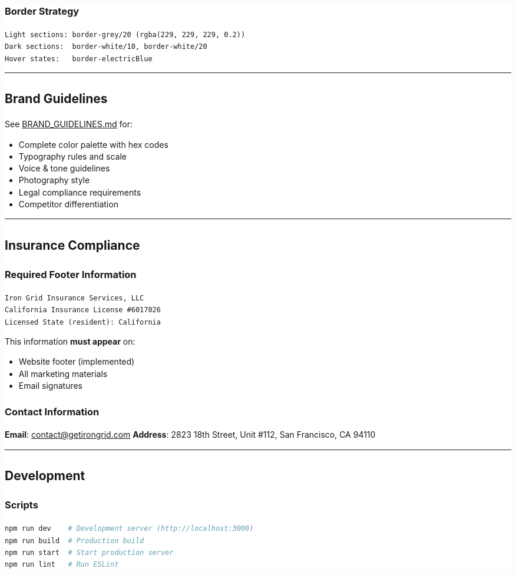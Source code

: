 ### Border Strategy

```
Light sections: border-grey/20 (rgba(229, 229, 229, 0.2))
Dark sections:  border-white/10, border-white/20
Hover states:   border-electricBlue
```

---

## Brand Guidelines

See [BRAND_GUIDELINES.md](./BRAND_GUIDELINES.md) for:
- Complete color palette with hex codes
- Typography rules and scale
- Voice & tone guidelines
- Photography style
- Legal compliance requirements
- Competitor differentiation

---

## Insurance Compliance

### Required Footer Information

```
Iron Grid Insurance Services, LLC
California Insurance License #6017026
Licensed State (resident): California
```

This information **must appear** on:
- Website footer (implemented)
- All marketing materials
- Email signatures

### Contact Information

**Email**: contact@getirongrid.com
**Address**: 2823 18th Street, Unit #112, San Francisco, CA 94110

---

## Development

### Scripts

```bash
npm run dev    # Development server (http://localhost:3000)
npm run build  # Production build
npm run start  # Start production server
npm run lint   # Run ESLint
```
